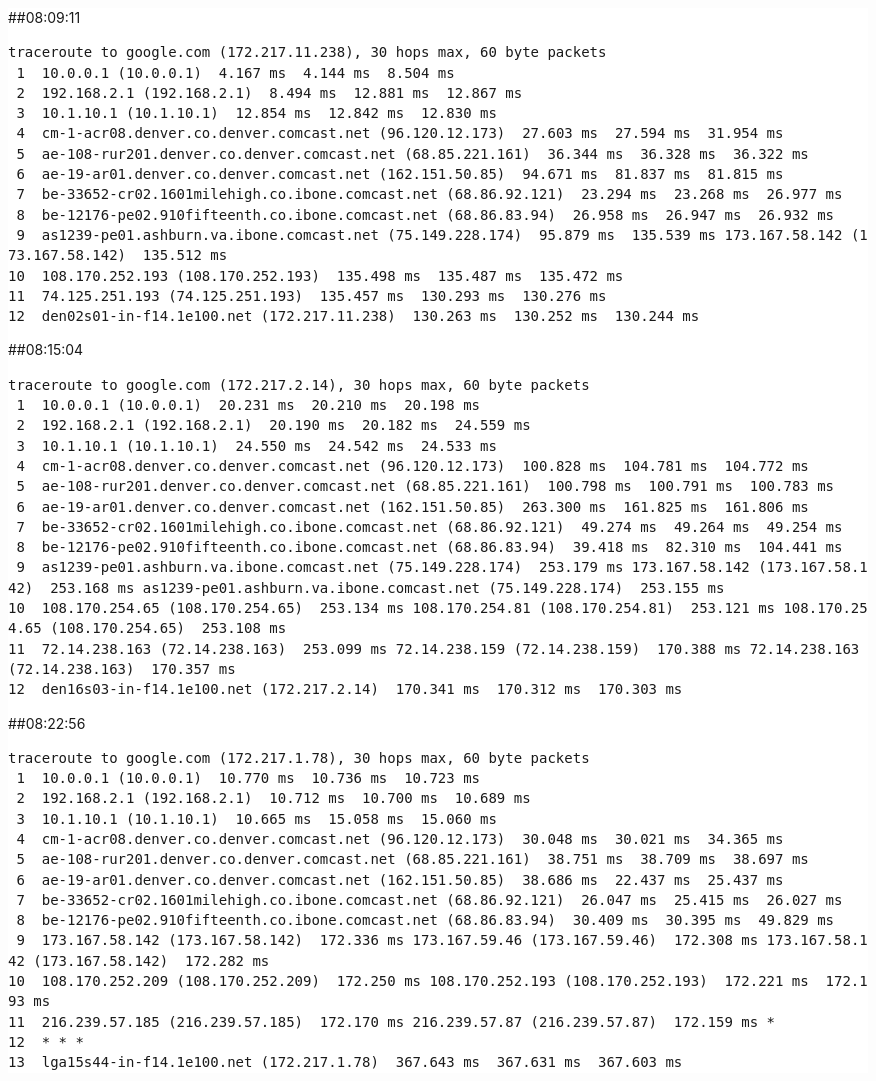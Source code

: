 ##08:09:11

<p><pre><samp>traceroute to google.com (172.217.11.238), 30 hops max, 60 byte packets
 1  10.0.0.1 (10.0.0.1)  4.167 ms  4.144 ms  8.504 ms
 2  192.168.2.1 (192.168.2.1)  8.494 ms  12.881 ms  12.867 ms
 3  10.1.10.1 (10.1.10.1)  12.854 ms  12.842 ms  12.830 ms
 4  cm-1-acr08.denver.co.denver.comcast.net (96.120.12.173)  27.603 ms  27.594 ms  31.954 ms
 5  ae-108-rur201.denver.co.denver.comcast.net (68.85.221.161)  36.344 ms  36.328 ms  36.322 ms
 6  ae-19-ar01.denver.co.denver.comcast.net (162.151.50.85)  94.671 ms  81.837 ms  81.815 ms
 7  be-33652-cr02.1601milehigh.co.ibone.comcast.net (68.86.92.121)  23.294 ms  23.268 ms  26.977 ms
 8  be-12176-pe02.910fifteenth.co.ibone.comcast.net (68.86.83.94)  26.958 ms  26.947 ms  26.932 ms
 9  as1239-pe01.ashburn.va.ibone.comcast.net (75.149.228.174)  95.879 ms  135.539 ms 173.167.58.142 (173.167.58.142)  135.512 ms
10  108.170.252.193 (108.170.252.193)  135.498 ms  135.487 ms  135.472 ms
11  74.125.251.193 (74.125.251.193)  135.457 ms  130.293 ms  130.276 ms
12  den02s01-in-f14.1e100.net (172.217.11.238)  130.263 ms  130.252 ms  130.244 ms</samp></pre></p>

##08:15:04

<p><pre><samp>traceroute to google.com (172.217.2.14), 30 hops max, 60 byte packets
 1  10.0.0.1 (10.0.0.1)  20.231 ms  20.210 ms  20.198 ms
 2  192.168.2.1 (192.168.2.1)  20.190 ms  20.182 ms  24.559 ms
 3  10.1.10.1 (10.1.10.1)  24.550 ms  24.542 ms  24.533 ms
 4  cm-1-acr08.denver.co.denver.comcast.net (96.120.12.173)  100.828 ms  104.781 ms  104.772 ms
 5  ae-108-rur201.denver.co.denver.comcast.net (68.85.221.161)  100.798 ms  100.791 ms  100.783 ms
 6  ae-19-ar01.denver.co.denver.comcast.net (162.151.50.85)  263.300 ms  161.825 ms  161.806 ms
 7  be-33652-cr02.1601milehigh.co.ibone.comcast.net (68.86.92.121)  49.274 ms  49.264 ms  49.254 ms
 8  be-12176-pe02.910fifteenth.co.ibone.comcast.net (68.86.83.94)  39.418 ms  82.310 ms  104.441 ms
 9  as1239-pe01.ashburn.va.ibone.comcast.net (75.149.228.174)  253.179 ms 173.167.58.142 (173.167.58.142)  253.168 ms as1239-pe01.ashburn.va.ibone.comcast.net (75.149.228.174)  253.155 ms
10  108.170.254.65 (108.170.254.65)  253.134 ms 108.170.254.81 (108.170.254.81)  253.121 ms 108.170.254.65 (108.170.254.65)  253.108 ms
11  72.14.238.163 (72.14.238.163)  253.099 ms 72.14.238.159 (72.14.238.159)  170.388 ms 72.14.238.163 (72.14.238.163)  170.357 ms
12  den16s03-in-f14.1e100.net (172.217.2.14)  170.341 ms  170.312 ms  170.303 ms</samp></pre></p>

##08:22:56

<p><pre><samp>traceroute to google.com (172.217.1.78), 30 hops max, 60 byte packets
 1  10.0.0.1 (10.0.0.1)  10.770 ms  10.736 ms  10.723 ms
 2  192.168.2.1 (192.168.2.1)  10.712 ms  10.700 ms  10.689 ms
 3  10.1.10.1 (10.1.10.1)  10.665 ms  15.058 ms  15.060 ms
 4  cm-1-acr08.denver.co.denver.comcast.net (96.120.12.173)  30.048 ms  30.021 ms  34.365 ms
 5  ae-108-rur201.denver.co.denver.comcast.net (68.85.221.161)  38.751 ms  38.709 ms  38.697 ms
 6  ae-19-ar01.denver.co.denver.comcast.net (162.151.50.85)  38.686 ms  22.437 ms  25.437 ms
 7  be-33652-cr02.1601milehigh.co.ibone.comcast.net (68.86.92.121)  26.047 ms  25.415 ms  26.027 ms
 8  be-12176-pe02.910fifteenth.co.ibone.comcast.net (68.86.83.94)  30.409 ms  30.395 ms  49.829 ms
 9  173.167.58.142 (173.167.58.142)  172.336 ms 173.167.59.46 (173.167.59.46)  172.308 ms 173.167.58.142 (173.167.58.142)  172.282 ms
10  108.170.252.209 (108.170.252.209)  172.250 ms 108.170.252.193 (108.170.252.193)  172.221 ms  172.193 ms
11  216.239.57.185 (216.239.57.185)  172.170 ms 216.239.57.87 (216.239.57.87)  172.159 ms *
12  * * *
13  lga15s44-in-f14.1e100.net (172.217.1.78)  367.643 ms  367.631 ms  367.603 ms</samp></pre></p>
